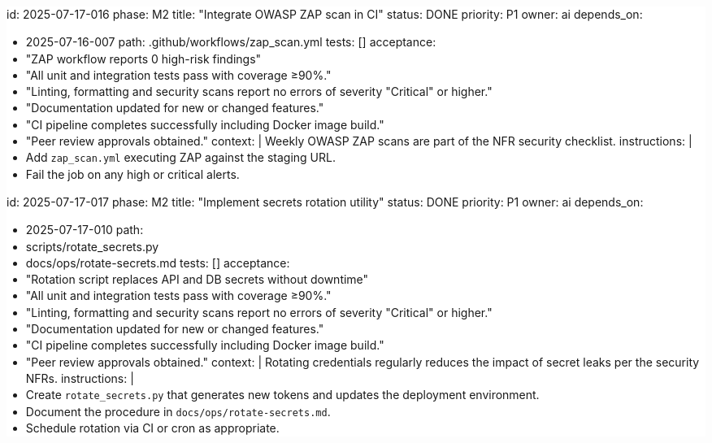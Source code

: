

id: 2025-07-17-016
phase: M2
title: "Integrate OWASP ZAP scan in CI"
status: DONE
priority: P1
owner: ai
depends_on:
  - 2025-07-16-007
path: .github/workflows/zap_scan.yml
tests: []
acceptance:
  - "ZAP workflow reports 0 high-risk findings"
  - "All unit and integration tests pass with coverage ≥90%."
  - "Linting, formatting and security scans report no errors of severity \"Critical\" or higher."
  - "Documentation updated for new or changed features."
  - "CI pipeline completes successfully including Docker image build."
  - "Peer review approvals obtained."
context: |
  Weekly OWASP ZAP scans are part of the NFR security checklist.
instructions: |
  - Add `zap_scan.yml` executing ZAP against the staging URL.
  - Fail the job on any high or critical alerts.



id: 2025-07-17-017
phase: M2
title: "Implement secrets rotation utility"
status: DONE
priority: P1
owner: ai
depends_on:
  - 2025-07-17-010
path:
  - scripts/rotate_secrets.py
  - docs/ops/rotate-secrets.md
tests: []
acceptance:
  - "Rotation script replaces API and DB secrets without downtime"
  - "All unit and integration tests pass with coverage ≥90%."
  - "Linting, formatting and security scans report no errors of severity \"Critical\" or higher."
  - "Documentation updated for new or changed features."
  - "CI pipeline completes successfully including Docker image build."
  - "Peer review approvals obtained."
context: |
  Rotating credentials regularly reduces the impact of secret leaks per the security NFRs.
instructions: |
  - Create `rotate_secrets.py` that generates new tokens and updates the deployment environment.
  - Document the procedure in `docs/ops/rotate-secrets.md`.
  - Schedule rotation via CI or cron as appropriate.

